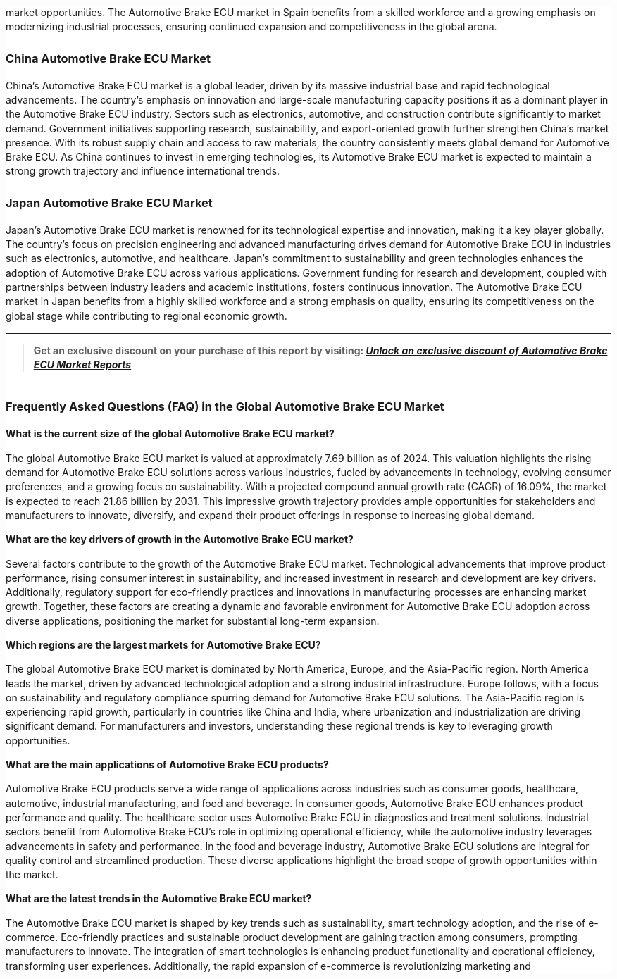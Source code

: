 market opportunities. The Automotive Brake ECU market in Spain benefits from a skilled workforce and a growing emphasis on modernizing industrial processes, ensuring continued expansion and competitiveness in the global arena.</p><h3>China Automotive Brake ECU Market</h3><p>China&rsquo;s Automotive Brake ECU market is a global leader, driven by its massive industrial base and rapid technological advancements. The country&rsquo;s emphasis on innovation and large-scale manufacturing capacity positions it as a dominant player in the Automotive Brake ECU industry. Sectors such as electronics, automotive, and construction contribute significantly to market demand. Government initiatives supporting research, sustainability, and export-oriented growth further strengthen China&rsquo;s market presence. With its robust supply chain and access to raw materials, the country consistently meets global demand for Automotive Brake ECU. As China continues to invest in emerging technologies, its Automotive Brake ECU market is expected to maintain a strong growth trajectory and influence international trends.</p><h3>Japan Automotive Brake ECU Market</h3><p>Japan&rsquo;s Automotive Brake ECU market is renowned for its technological expertise and innovation, making it a key player globally. The country&rsquo;s focus on precision engineering and advanced manufacturing drives demand for Automotive Brake ECU in industries such as electronics, automotive, and healthcare. Japan&rsquo;s commitment to sustainability and green technologies enhances the adoption of Automotive Brake ECU across various applications. Government funding for research and development, coupled with partnerships between industry leaders and academic institutions, fosters continuous innovation. The Automotive Brake ECU market in Japan benefits from a highly skilled workforce and a strong emphasis on quality, ensuring its competitiveness on the global stage while contributing to regional economic growth.</p><hr /><blockquote><p><strong>Get an exclusive discount on your purchase of this report by visiting: <em><a href="://marketresearchpulse.com/ask-for-discount/108126?utm_source=Github&amp;utm_medium=030">Unlock an exclusive discount of Automotive Brake ECU Market Reports</a></em>&nbsp;</strong></p></blockquote><hr /><h3>Frequently Asked Questions (FAQ) in the Global Automotive Brake ECU Market</h3><p><strong>What is the current size of the global Automotive Brake ECU market?</strong></p><p>The global Automotive Brake ECU market is valued at approximately 7.69 billion as of 2024. This valuation highlights the rising demand for Automotive Brake ECU solutions across various industries, fueled by advancements in technology, evolving consumer preferences, and a growing focus on sustainability. With a projected compound annual growth rate (CAGR) of 16.09%, the market is expected to reach 21.86 billion by 2031. This impressive growth trajectory provides ample opportunities for stakeholders and manufacturers to innovate, diversify, and expand their product offerings in response to increasing global demand.</p><p><strong>What are the key drivers of growth in the Automotive Brake ECU market?</strong></p><p>Several factors contribute to the growth of the Automotive Brake ECU market. Technological advancements that improve product performance, rising consumer interest in sustainability, and increased investment in research and development are key drivers. Additionally, regulatory support for eco-friendly practices and innovations in manufacturing processes are enhancing market growth. Together, these factors are creating a dynamic and favorable environment for Automotive Brake ECU adoption across diverse applications, positioning the market for substantial long-term expansion.</p><p><strong>Which regions are the largest markets for Automotive Brake ECU?</strong></p><p>The global Automotive Brake ECU market is dominated by North America, Europe, and the Asia-Pacific region. North America leads the market, driven by advanced technological adoption and a strong industrial infrastructure. Europe follows, with a focus on sustainability and regulatory compliance spurring demand for Automotive Brake ECU solutions. The Asia-Pacific region is experiencing rapid growth, particularly in countries like China and India, where urbanization and industrialization are driving significant demand. For manufacturers and investors, understanding these regional trends is key to leveraging growth opportunities.</p><p><strong>What are the main applications of Automotive Brake ECU products?</strong></p><p>Automotive Brake ECU products serve a wide range of applications across industries such as consumer goods, healthcare, automotive, industrial manufacturing, and food and beverage. In consumer goods, Automotive Brake ECU enhances product performance and quality. The healthcare sector uses Automotive Brake ECU in diagnostics and treatment solutions. Industrial sectors benefit from Automotive Brake ECU&rsquo;s role in optimizing operational efficiency, while the automotive industry leverages advancements in safety and performance. In the food and beverage industry, Automotive Brake ECU solutions are integral for quality control and streamlined production. These diverse applications highlight the broad scope of growth opportunities within the market.</p><p><strong>What are the latest trends in the Automotive Brake ECU market?</strong></p><p>The Automotive Brake ECU market is shaped by key trends such as sustainability, smart technology adoption, and the rise of e-commerce. Eco-friendly practices and sustainable product development are gaining traction among consumers, prompting manufacturers to innovate. The integration of smart technologies is enhancing product functionality and operational efficiency, transforming user experiences. Additionally, the rapid expansion of e-commerce is revolutionizing marketing and